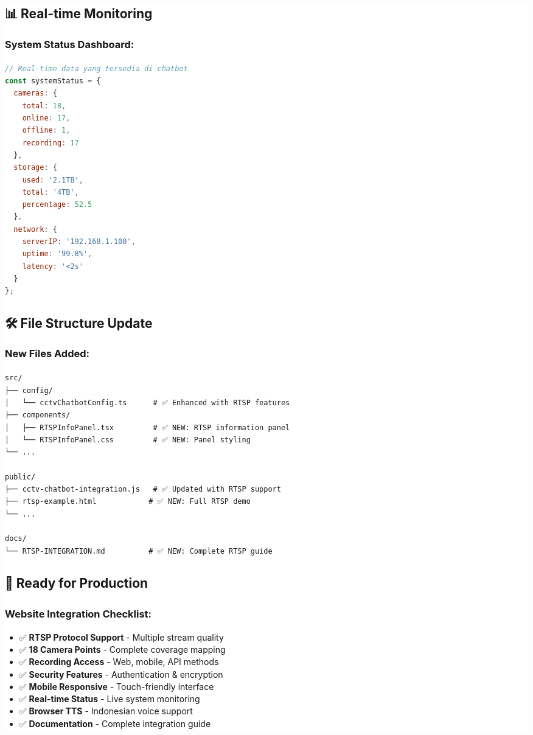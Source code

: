 ## 📊 Real-time Monitoring

### System Status Dashboard:
```javascript
// Real-time data yang tersedia di chatbot
const systemStatus = {
  cameras: {
    total: 18,
    online: 17,
    offline: 1,
    recording: 17
  },
  storage: {
    used: '2.1TB',
    total: '4TB',
    percentage: 52.5
  },
  network: {
    serverIP: '192.168.1.100',
    uptime: '99.8%',
    latency: '<2s'
  }
};
```

## 🛠 File Structure Update

### New Files Added:
```
src/
├── config/
│   └── cctvChatbotConfig.ts      # ✅ Enhanced with RTSP features
├── components/
│   ├── RTSPInfoPanel.tsx         # ✅ NEW: RTSP information panel
│   └── RTSPInfoPanel.css         # ✅ NEW: Panel styling
└── ...

public/
├── cctv-chatbot-integration.js   # ✅ Updated with RTSP support
├── rtsp-example.html            # ✅ NEW: Full RTSP demo
└── ...

docs/
└── RTSP-INTEGRATION.md          # ✅ NEW: Complete RTSP guide
```

## 🚀 Ready for Production

### Website Integration Checklist:
- ✅ **RTSP Protocol Support** - Multiple stream quality
- ✅ **18 Camera Points** - Complete coverage mapping
- ✅ **Recording Access** - Web, mobile, API methods
- ✅ **Security Features** - Authentication & encryption
- ✅ **Mobile Responsive** - Touch-friendly interface
- ✅ **Real-time Status** - Live system monitoring
- ✅ **Browser TTS** - Indonesian voice support
- ✅ **Documentation** - Complete integration guide
